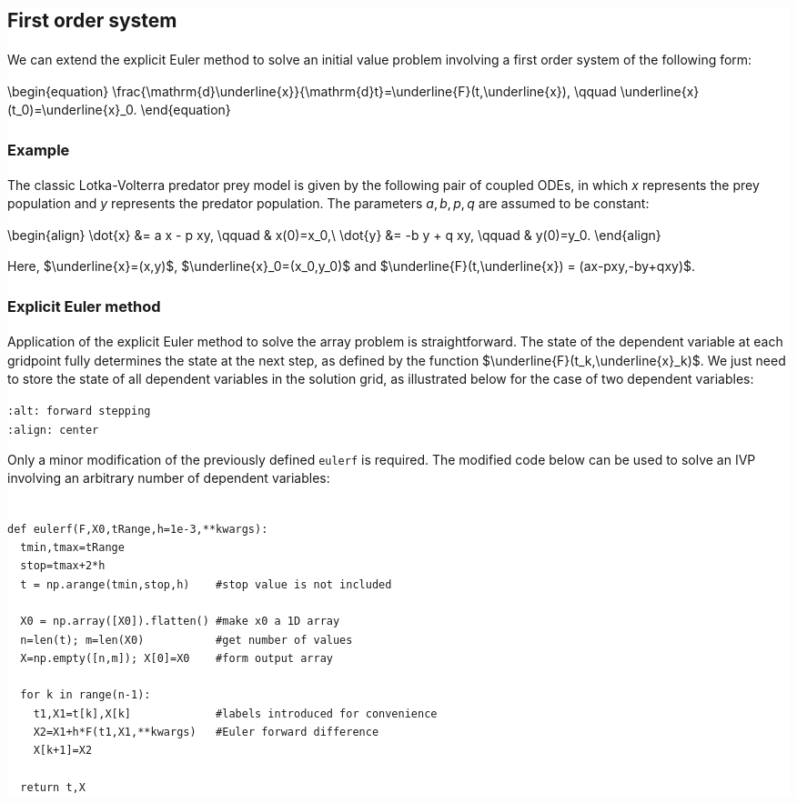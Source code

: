 ## First order system

We can extend the explicit Euler method to solve an initial value problem involving a first order system of the following form:

\begin{equation}
\frac{\mathrm{d}\underline{x}}{\mathrm{d}t}=\underline{F}(t,\underline{x}), \qquad \underline{x}(t_0)=\underline{x}_0.
\end{equation}


### Example 

The classic Lotka-Volterra predator prey model is given by the following pair of coupled ODEs, in which $x$ represents the prey population and $y$ represents the predator population. The parameters $a,b,p,q$ are assumed to be constant:

\begin{align}
\dot{x} &= a x - p xy, \qquad  & x(0)=x_0,\\
\dot{y} &= -b y + q xy, \qquad & y(0)=y_0.
\end{align}

Here, $\underline{x}=(x,y)$, $\underline{x}_0=(x_0,y_0)$ and $\underline{F}(t,\underline{x}) = (ax-pxy,-by+qxy)$.

### Explicit Euler method 

Application of the explicit Euler method to solve the array problem is straightforward. The state of the dependent variable at each gridpoint fully determines the state at the next step, as defined by the function $\underline{F}(t_k,\underline{x}_k)$. We just need to store the state of all dependent variables in the solution grid, as illustrated below for the case of two dependent variables:


```{image} ../images/first_order2.png
:alt: forward stepping
:align: center
```

Only a minor modification of the previously defined `eulerf` is required. The modified code below can be used to solve an IVP involving an arbitrary number of dependent variables:

```{code-cell}

def eulerf(F,X0,tRange,h=1e-3,**kwargs):
  tmin,tmax=tRange
  stop=tmax+2*h    
  t = np.arange(tmin,stop,h)    #stop value is not included

  X0 = np.array([X0]).flatten() #make x0 a 1D array
  n=len(t); m=len(X0)           #get number of values
  X=np.empty([n,m]); X[0]=X0    #form output array

  for k in range(n-1):
    t1,X1=t[k],X[k]             #labels introduced for convenience
    X2=X1+h*F(t1,X1,**kwargs)   #Euler forward difference 
    X[k+1]=X2
  
  return t,X
```
